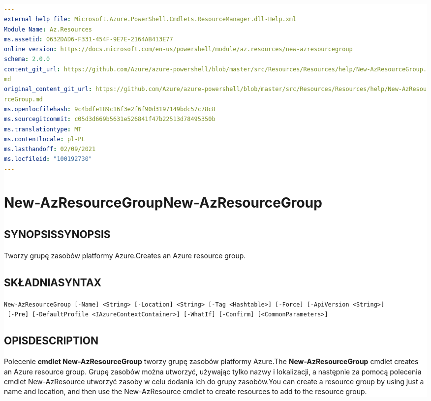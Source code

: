 ```yaml
---
external help file: Microsoft.Azure.PowerShell.Cmdlets.ResourceManager.dll-Help.xml
Module Name: Az.Resources
ms.assetid: 0632DAD6-F331-454F-9E7E-2164AB413E77
online version: https://docs.microsoft.com/en-us/powershell/module/az.resources/new-azresourcegroup
schema: 2.0.0
content_git_url: https://github.com/Azure/azure-powershell/blob/master/src/Resources/Resources/help/New-AzResourceGroup.md
original_content_git_url: https://github.com/Azure/azure-powershell/blob/master/src/Resources/Resources/help/New-AzResourceGroup.md
ms.openlocfilehash: 9c4bdfe189c16f3e2f6f90d3197149bdc57c78c8
ms.sourcegitcommit: c05d3d669b5631e526841f47b22513d78495350b
ms.translationtype: MT
ms.contentlocale: pl-PL
ms.lasthandoff: 02/09/2021
ms.locfileid: "100192730"
---
```

# <span data-ttu-id="567dd-101">New-AzResourceGroup</span><span class="sxs-lookup"><span data-stu-id="567dd-101">New-AzResourceGroup</span></span>

## <span data-ttu-id="567dd-102">SYNOPSIS</span><span class="sxs-lookup"><span data-stu-id="567dd-102">SYNOPSIS</span></span>
<span data-ttu-id="567dd-103">Tworzy grupę zasobów platformy Azure.</span><span class="sxs-lookup"><span data-stu-id="567dd-103">Creates an Azure resource group.</span></span>

## <span data-ttu-id="567dd-104">SKŁADNIA</span><span class="sxs-lookup"><span data-stu-id="567dd-104">SYNTAX</span></span>

```
New-AzResourceGroup [-Name] <String> [-Location] <String> [-Tag <Hashtable>] [-Force] [-ApiVersion <String>]
 [-Pre] [-DefaultProfile <IAzureContextContainer>] [-WhatIf] [-Confirm] [<CommonParameters>]
```

## <span data-ttu-id="567dd-105">OPIS</span><span class="sxs-lookup"><span data-stu-id="567dd-105">DESCRIPTION</span></span>
<span data-ttu-id="567dd-106">Polecenie **cmdlet New-AzResourceGroup** tworzy grupę zasobów platformy Azure.</span><span class="sxs-lookup"><span data-stu-id="567dd-106">The **New-AzResourceGroup** cmdlet creates an Azure resource group.</span></span>
<span data-ttu-id="567dd-107">Grupę zasobów można utworzyć, używając tylko nazwy i lokalizacji, a następnie za pomocą polecenia cmdlet New-AzResource utworzyć zasoby w celu dodania ich do grupy zasobów.</span><span class="sxs-lookup"><span data-stu-id="567dd-107">You can create a resource group by using just a name and location, and then use the New-AzResource cmdlet to create resources to add to the resource group.</span></span>